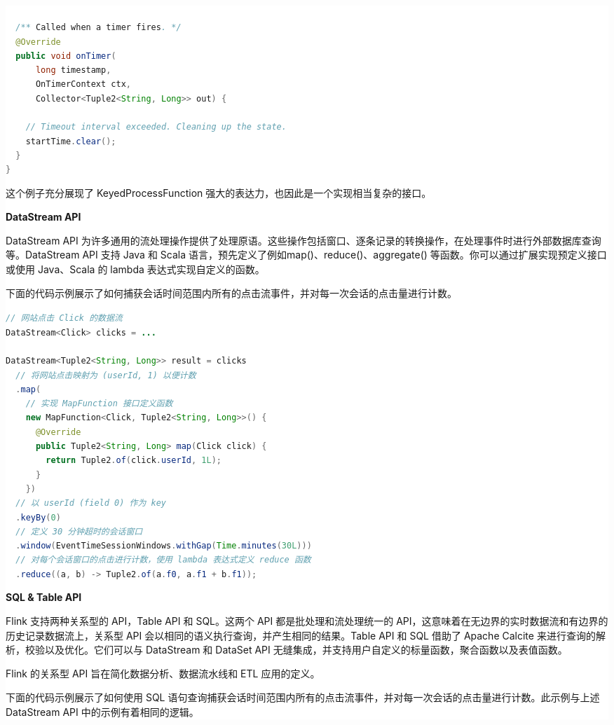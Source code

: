 ```java

  /** Called when a timer fires. */
  @Override
  public void onTimer(
      long timestamp,
      OnTimerContext ctx,
      Collector<Tuple2<String, Long>> out) {

    // Timeout interval exceeded. Cleaning up the state.
    startTime.clear();
  }
}
```

这个例子充分展现了 KeyedProcessFunction 强大的表达力，也因此是一个实现相当复杂的接口。

**DataStream API**

DataStream API 为许多通用的流处理操作提供了处理原语。这些操作包括窗口、逐条记录的转换操作，在处理事件时进行外部数据库查询等。DataStream API 支持 Java 和 Scala 语言，预先定义了例如map()、reduce()、aggregate() 等函数。你可以通过扩展实现预定义接口或使用 Java、Scala 的 lambda 表达式实现自定义的函数。

下面的代码示例展示了如何捕获会话时间范围内所有的点击流事件，并对每一次会话的点击量进行计数。

```java
// 网站点击 Click 的数据流
DataStream<Click> clicks = ...

DataStream<Tuple2<String, Long>> result = clicks
  // 将网站点击映射为 (userId, 1) 以便计数
  .map(
    // 实现 MapFunction 接口定义函数
    new MapFunction<Click, Tuple2<String, Long>>() {
      @Override
      public Tuple2<String, Long> map(Click click) {
        return Tuple2.of(click.userId, 1L);
      }
    })
  // 以 userId (field 0) 作为 key
  .keyBy(0)
  // 定义 30 分钟超时的会话窗口
  .window(EventTimeSessionWindows.withGap(Time.minutes(30L)))
  // 对每个会话窗口的点击进行计数，使用 lambda 表达式定义 reduce 函数
  .reduce((a, b) -> Tuple2.of(a.f0, a.f1 + b.f1));
```

**SQL & Table API**

Flink 支持两种关系型的 API，Table API 和 SQL。这两个 API 都是批处理和流处理统一的 API，这意味着在无边界的实时数据流和有边界的历史记录数据流上，关系型 API 会以相同的语义执行查询，并产生相同的结果。Table API 和 SQL 借助了 Apache Calcite 来进行查询的解析，校验以及优化。它们可以与 DataStream 和 DataSet API 无缝集成，并支持用户自定义的标量函数，聚合函数以及表值函数。

Flink 的关系型 API 旨在简化数据分析、数据流水线和 ETL 应用的定义。

下面的代码示例展示了如何使用 SQL 语句查询捕获会话时间范围内所有的点击流事件，并对每一次会话的点击量进行计数。此示例与上述 DataStream API 中的示例有着相同的逻辑。
